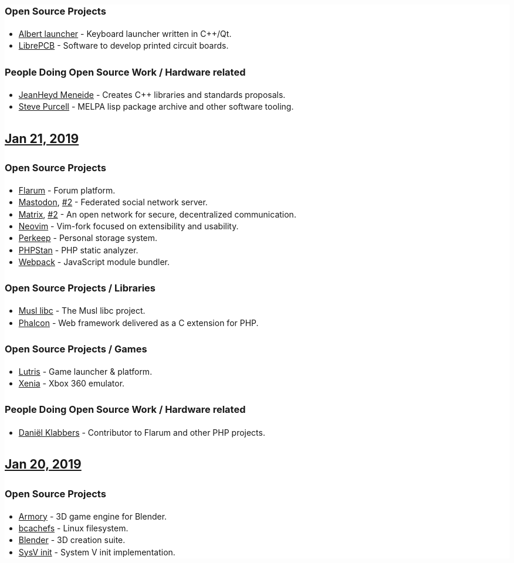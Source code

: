 ### Open Source Projects

*   [Albert launcher](https://www.patreon.com/albertlauncher) - Keyboard launcher written in C++/Qt.
*   [LibrePCB](https://www.patreon.com/librepcb) - Software to develop printed circuit boards.

### People Doing Open Source Work / Hardware related

*   [JeanHeyd Meneide](https://www.patreon.com/thephd) - Creates C++ libraries and standards proposals.
*   [Steve Purcell](https://www.patreon.com/sanityinc) - MELPA lisp package archive and other software tooling.

## [Jan 21, 2019](/content/2019/01/21/README.md)

### Open Source Projects

*   [Flarum](https://opencollective.com/flarum/) - Forum platform.
*   [Mastodon](https://www.patreon.com/mastodon), [#2](https://liberapay.com/Mastodon/) - Federated social network server.
*   [Matrix](https://www.patreon.com/matrixdotorg), [#2](https://liberapay.com/matrixdotorg) - An open network for secure, decentralized communication.
*   [Neovim](https://salt.bountysource.com/teams/neovim) - Vim-fork focused on extensibility and usability.
*   [Perkeep](https://opencollective.com/perkeep) - Personal storage system.
*   [PHPStan](https://www.patreon.com/phpstan) - PHP static analyzer.
*   [Webpack](https://opencollective.com/webpack) - JavaScript module bundler.

### Open Source Projects / Libraries

*   [Musl libc](https://www.patreon.com/musl) - The Musl libc project.
*   [Phalcon](https://opencollective.com/phalcon) - Web framework delivered as a C extension for PHP.

### Open Source Projects / Games

*   [Lutris](https://www.patreon.com/lutris) - Game launcher & platform.
*   [Xenia](https://www.patreon.com/xenia_project) - Xbox 360 emulator.

### People Doing Open Source Work / Hardware related

*   [Daniël Klabbers](https://www.patreon.com/luceos) - Contributor to Flarum and other PHP projects.

## [Jan 20, 2019](/content/2019/01/20/README.md)

### Open Source Projects

*   [Armory](https://armory3d.org/fund) - 3D game engine for Blender.
*   [bcachefs](https://www.patreon.com/bcachefs) - Linux filesystem.
*   [Blender](https://fund.blender.org/) - 3D creation suite.
*   [SysV init](https://www.patreon.com/sysvinit) - System V init implementation.
